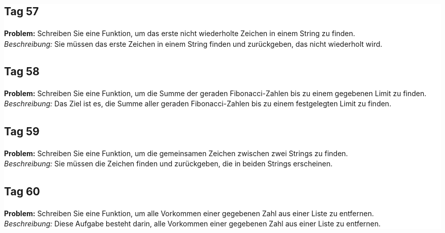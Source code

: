 ## Tag 57

**Problem:** Schreiben Sie eine Funktion, um das erste nicht wiederholte Zeichen in einem String zu finden.  
*Beschreibung:* Sie müssen das erste Zeichen in einem String finden und zurückgeben, das nicht wiederholt wird.

## Tag 58

**Problem:** Schreiben Sie eine Funktion, um die Summe der geraden Fibonacci-Zahlen bis zu einem gegebenen Limit zu finden.  
*Beschreibung:* Das Ziel ist es, die Summe aller geraden Fibonacci-Zahlen bis zu einem festgelegten Limit zu finden.

## Tag 59

**Problem:** Schreiben Sie eine Funktion, um die gemeinsamen Zeichen zwischen zwei Strings zu finden.  
*Beschreibung:* Sie müssen die Zeichen finden und zurückgeben, die in beiden Strings erscheinen.

## Tag 60

**Problem:** Schreiben Sie eine Funktion, um alle Vorkommen einer gegebenen Zahl aus einer Liste zu entfernen.  
*Beschreibung:* Diese Aufgabe besteht darin, alle Vorkommen einer gegebenen Zahl aus einer Liste zu entfernen.
